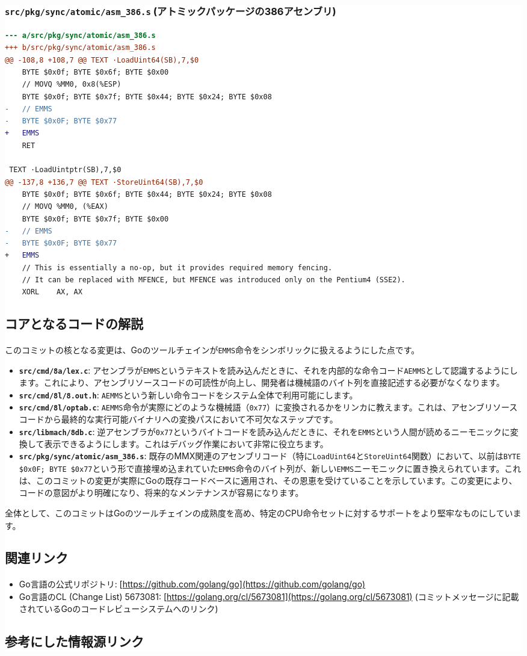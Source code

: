 ### `src/pkg/sync/atomic/asm_386.s` (アトミックパッケージの386アセンブリ)

```diff
--- a/src/pkg/sync/atomic/asm_386.s
+++ b/src/pkg/sync/atomic/asm_386.s
@@ -108,8 +108,7 @@ TEXT ·LoadUint64(SB),7,$0
 	BYTE $0x0f; BYTE $0x6f; BYTE $0x00
 	// MOVQ %MM0, 0x8(%ESP)
 	BYTE $0x0f; BYTE $0x7f; BYTE $0x44; BYTE $0x24; BYTE $0x08
-	// EMMS
-	BYTE $0x0F; BYTE $0x77
+	EMMS
 	RET
 
 TEXT ·LoadUintptr(SB),7,$0
@@ -137,8 +136,7 @@ TEXT ·StoreUint64(SB),7,$0
 	BYTE $0x0f; BYTE $0x6f; BYTE $0x44; BYTE $0x24; BYTE $0x08
 	// MOVQ %MM0, (%EAX)
 	BYTE $0x0f; BYTE $0x7f; BYTE $0x00 
-	// EMMS
-	BYTE $0x0F; BYTE $0x77
+	EMMS
 	// This is essentially a no-op, but it provides required memory fencing.
 	// It can be replaced with MFENCE, but MFENCE was introduced only on the Pentium4 (SSE2).
 	XORL	AX, AX
```

## コアとなるコードの解説

このコミットの核となる変更は、Goのツールチェインが`EMMS`命令をシンボリックに扱えるようにした点です。

*   **`src/cmd/8a/lex.c`**: アセンブラが`EMMS`というテキストを読み込んだときに、それを内部的な命令コード`AEMMS`として認識するようにします。これにより、アセンブリソースコードの可読性が向上し、開発者は機械語のバイト列を直接記述する必要がなくなります。
*   **`src/cmd/8l/8.out.h`**: `AEMMS`という新しい命令コードをシステム全体で利用可能にします。
*   **`src/cmd/8l/optab.c`**: `AEMMS`命令が実際にどのような機械語（`0x77`）に変換されるかをリンカに教えます。これは、アセンブリソースコードから最終的な実行可能バイナリへの変換パスにおいて不可欠なステップです。
*   **`src/libmach/8db.c`**: 逆アセンブラが`0x77`というバイトコードを読み込んだときに、それを`EMMS`という人間が読めるニーモニックに変換して表示できるようにします。これはデバッグ作業において非常に役立ちます。
*   **`src/pkg/sync/atomic/asm_386.s`**: 既存のMMX関連のアセンブリコード（特に`LoadUint64`と`StoreUint64`関数）において、以前は`BYTE $0x0F; BYTE $0x77`という形で直接埋め込まれていた`EMMS`命令のバイト列が、新しい`EMMS`ニーモニックに置き換えられています。これは、このコミットの変更が実際にGoの既存コードベースに適用され、その恩恵を受けていることを示しています。この変更により、コードの意図がより明確になり、将来的なメンテナンスが容易になります。

全体として、このコミットはGoのツールチェインの成熟度を高め、特定のCPU命令セットに対するサポートをより堅牢なものにしています。

## 関連リンク

*   Go言語の公式リポジトリ: [https://github.com/golang/go](https://github.com/golang/go)
*   Go言語のCL (Change List) 5673081: [https://golang.org/cl/5673081](https://golang.org/cl/5673081) (コミットメッセージに記載されているGoのコードレビューシステムへのリンク)

## 参考にした情報源リンク
